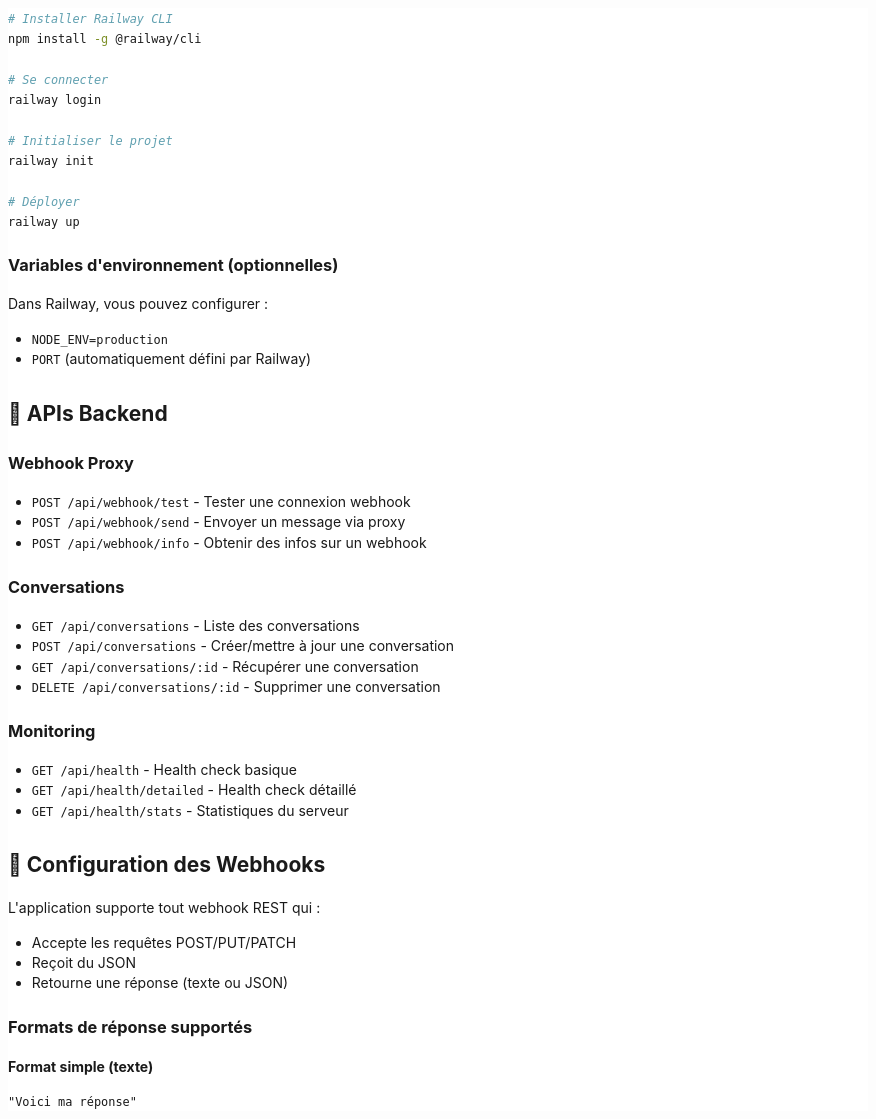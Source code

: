 ```bash
# Installer Railway CLI
npm install -g @railway/cli

# Se connecter
railway login

# Initialiser le projet
railway init

# Déployer
railway up
```

### Variables d'environnement (optionnelles)

Dans Railway, vous pouvez configurer :
- `NODE_ENV=production`
- `PORT` (automatiquement défini par Railway)

## 📡 APIs Backend

### Webhook Proxy
- `POST /api/webhook/test` - Tester une connexion webhook
- `POST /api/webhook/send` - Envoyer un message via proxy
- `POST /api/webhook/info` - Obtenir des infos sur un webhook

### Conversations
- `GET /api/conversations` - Liste des conversations
- `POST /api/conversations` - Créer/mettre à jour une conversation
- `GET /api/conversations/:id` - Récupérer une conversation
- `DELETE /api/conversations/:id` - Supprimer une conversation

### Monitoring
- `GET /api/health` - Health check basique
- `GET /api/health/detailed` - Health check détaillé
- `GET /api/health/stats` - Statistiques du serveur

## 🔧 Configuration des Webhooks

L'application supporte tout webhook REST qui :
- Accepte les requêtes POST/PUT/PATCH
- Reçoit du JSON
- Retourne une réponse (texte ou JSON)

### Formats de réponse supportés

**Format simple (texte)**
```
"Voici ma réponse"
```
